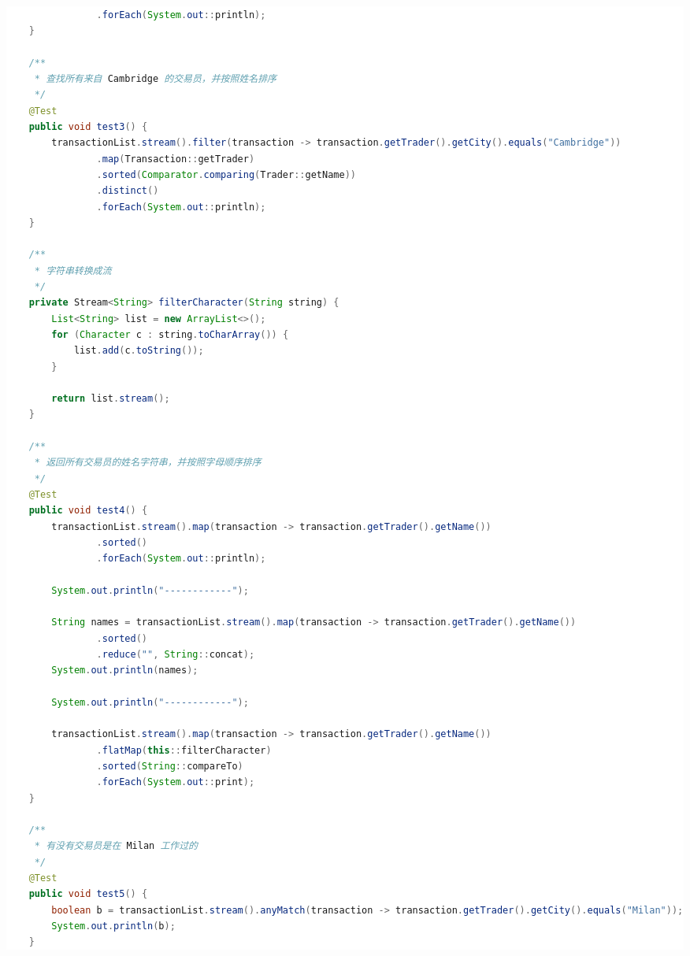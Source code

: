 ```java
                .forEach(System.out::println);
    }

    /**
     * 查找所有来自 Cambridge 的交易员，并按照姓名排序
     */
    @Test
    public void test3() {
        transactionList.stream().filter(transaction -> transaction.getTrader().getCity().equals("Cambridge"))
                .map(Transaction::getTrader)
                .sorted(Comparator.comparing(Trader::getName))
                .distinct()
                .forEach(System.out::println);
    }

    /**
     * 字符串转换成流
     */
    private Stream<String> filterCharacter(String string) {
        List<String> list = new ArrayList<>();
        for (Character c : string.toCharArray()) {
            list.add(c.toString());
        }

        return list.stream();
    }

    /**
     * 返回所有交易员的姓名字符串，并按照字母顺序排序
     */
    @Test
    public void test4() {
        transactionList.stream().map(transaction -> transaction.getTrader().getName())
                .sorted()
                .forEach(System.out::println);

        System.out.println("------------");

        String names = transactionList.stream().map(transaction -> transaction.getTrader().getName())
                .sorted()
                .reduce("", String::concat);
        System.out.println(names);

        System.out.println("------------");

        transactionList.stream().map(transaction -> transaction.getTrader().getName())
                .flatMap(this::filterCharacter)
                .sorted(String::compareTo)
                .forEach(System.out::print);
    }

    /**
     * 有没有交易员是在 Milan 工作过的
     */
    @Test
    public void test5() {
        boolean b = transactionList.stream().anyMatch(transaction -> transaction.getTrader().getCity().equals("Milan"));
        System.out.println(b);
    }

```